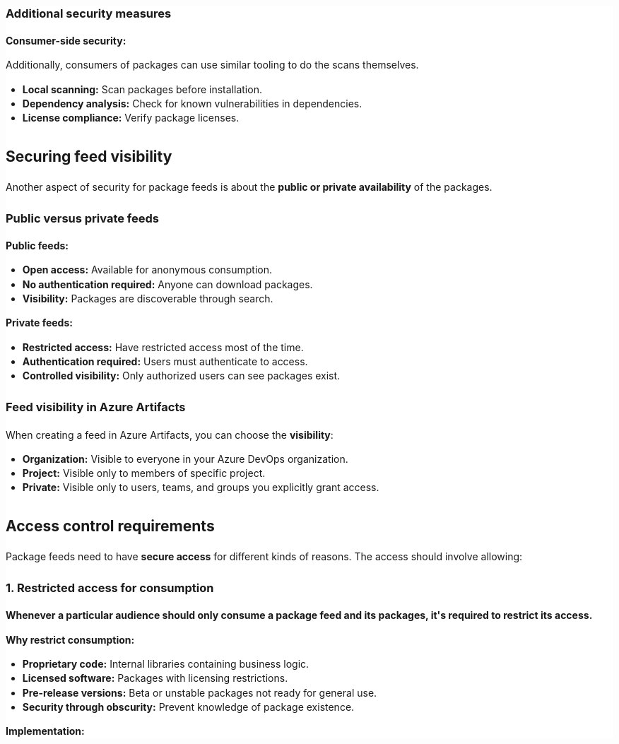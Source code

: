 ### Additional security measures

**Consumer-side security:**

Additionally, consumers of packages can use similar tooling to do the scans themselves.

- **Local scanning:** Scan packages before installation.
- **Dependency analysis:** Check for known vulnerabilities in dependencies.
- **License compliance:** Verify package licenses.

## Securing feed visibility

Another aspect of security for package feeds is about the **public or private availability** of the packages.

### Public versus private feeds

**Public feeds:**

- **Open access:** Available for anonymous consumption.
- **No authentication required:** Anyone can download packages.
- **Visibility:** Packages are discoverable through search.

**Private feeds:**

- **Restricted access:** Have restricted access most of the time.
- **Authentication required:** Users must authenticate to access.
- **Controlled visibility:** Only authorized users can see packages exist.

### Feed visibility in Azure Artifacts

When creating a feed in Azure Artifacts, you can choose the **visibility**:

- **Organization:** Visible to everyone in your Azure DevOps organization.
- **Project:** Visible only to members of specific project.
- **Private:** Visible only to users, teams, and groups you explicitly grant access.

## Access control requirements

Package feeds need to have **secure access** for different kinds of reasons. The access should involve allowing:

### 1. Restricted access for consumption

**Whenever a particular audience should only consume a package feed and its packages, it's required to restrict its access.**

**Why restrict consumption:**

- **Proprietary code:** Internal libraries containing business logic.
- **Licensed software:** Packages with licensing restrictions.
- **Pre-release versions:** Beta or unstable packages not ready for general use.
- **Security through obscurity:** Prevent knowledge of package existence.

**Implementation:**
